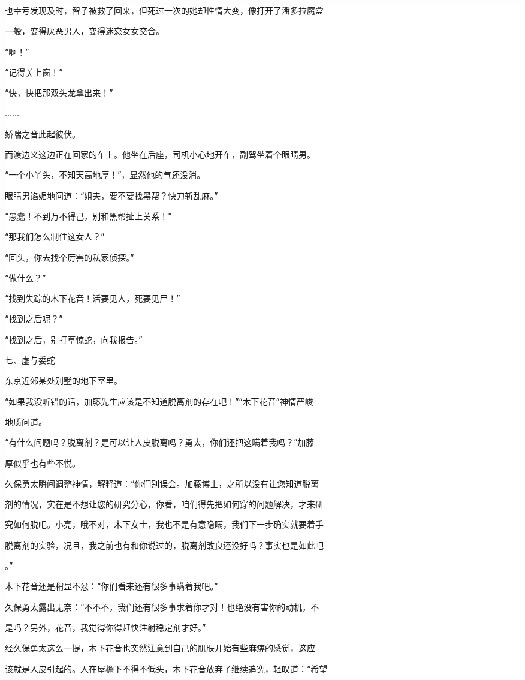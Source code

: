 也幸亏发现及时，智子被救了回来，但死过一次的她却性情大变，像打开了潘多拉魔盒

一般，变得厌恶男人，变得迷恋女女交合。

“啊！”

“记得关上窗！”

“快，快把那双头龙拿出来！”

……

娇喘之音此起彼伏。

而渡边义这边正在回家的车上。他坐在后座，司机小心地开车，副驾坐着个眼睛男。

“一个小丫头，不知天高地厚！”，显然他的气还没消。

眼睛男谄媚地问道：“姐夫，要不要找黑帮？快刀斩乱麻。”

“愚蠢！不到万不得己，别和黑帮扯上关系！”

“那我们怎么制住这女人？”

“回头，你去找个厉害的私家侦探。”

“做什么？”

“找到失踪的木下花音！活要见人，死要见尸！”

“找到之后呢？”

“找到之后，别打草惊蛇，向我报告。”

七、虚与委蛇

东京近郊某处别墅的地下室里。

“如果我没听错的话，加藤先生应该是不知道脱离剂的存在吧！”“木下花音”神情严峻

地质问道。

“有什么问题吗？脱离剂？是可以让人皮脱离吗？勇太，你们还把这瞒着我吗？”加藤

厚似乎也有些不悦。

久保勇太瞬间调整神情，解释道：“你们别误会。加藤博士，之所以没有让您知道脱离

剂的情况，实在是不想让您的研究分心，你看，咱们得先把如何穿的问题解决，才来研

究如何脱吧。小亮，哦不对，木下女士，我也不是有意隐瞒，我们下一步确实就要着手

脱离剂的实验，况且，我之前也有和你说过的，脱离剂改良还没好吗？事实也是如此吧

。”

木下花音还是稍显不忿：“你们看来还有很多事瞒着我吧。”

久保勇太露出无奈：“不不不，我们还有很多事求着你才对！也绝没有害你的动机，不

是吗？另外，花音，我觉得你得赶快注射稳定剂才好。”

经久保勇太这么一提，木下花音也突然注意到自己的肌肤开始有些麻痹的感觉，这应

该就是人皮引起的。人在屋檐下不得不低头，木下花音放弃了继续追究，轻叹道：“希望
